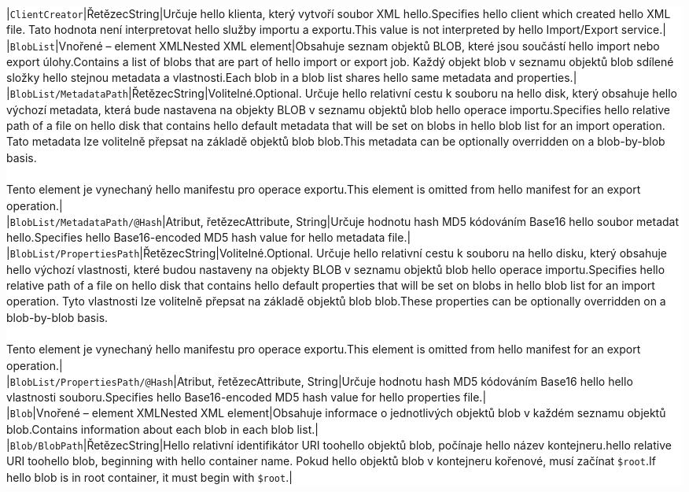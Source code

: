 |`ClientCreator`|<span data-ttu-id="9e70c-134">Řetězec</span><span class="sxs-lookup"><span data-stu-id="9e70c-134">String</span></span>|<span data-ttu-id="9e70c-135">Určuje hello klienta, který vytvoří soubor XML hello.</span><span class="sxs-lookup"><span data-stu-id="9e70c-135">Specifies hello client which created hello XML file.</span></span> <span data-ttu-id="9e70c-136">Tato hodnota není interpretovat hello služby importu a exportu.</span><span class="sxs-lookup"><span data-stu-id="9e70c-136">This value is not interpreted by hello Import/Export service.</span></span>|  
|`BlobList`|<span data-ttu-id="9e70c-137">Vnořené – element XML</span><span class="sxs-lookup"><span data-stu-id="9e70c-137">Nested XML element</span></span>|<span data-ttu-id="9e70c-138">Obsahuje seznam objektů BLOB, které jsou součástí hello import nebo export úlohy.</span><span class="sxs-lookup"><span data-stu-id="9e70c-138">Contains a list of blobs that are part of hello import or export job.</span></span> <span data-ttu-id="9e70c-139">Každý objekt blob v seznamu objektů blob sdílené složky hello stejnou metadata a vlastnosti.</span><span class="sxs-lookup"><span data-stu-id="9e70c-139">Each blob in a blob list shares hello same metadata and properties.</span></span>|  
|`BlobList/MetadataPath`|<span data-ttu-id="9e70c-140">Řetězec</span><span class="sxs-lookup"><span data-stu-id="9e70c-140">String</span></span>|<span data-ttu-id="9e70c-141">Volitelné.</span><span class="sxs-lookup"><span data-stu-id="9e70c-141">Optional.</span></span> <span data-ttu-id="9e70c-142">Určuje hello relativní cestu k souboru na hello disk, který obsahuje hello výchozí metadata, která bude nastavena na objekty BLOB v seznamu objektů blob hello operace importu.</span><span class="sxs-lookup"><span data-stu-id="9e70c-142">Specifies hello relative path of a file on hello disk that contains hello default metadata that will be set on blobs in hello blob list for an import operation.</span></span> <span data-ttu-id="9e70c-143">Tato metadata lze volitelně přepsat na základě objektů blob blob.</span><span class="sxs-lookup"><span data-stu-id="9e70c-143">This metadata can be optionally overridden on a blob-by-blob basis.</span></span><br /><br /> <span data-ttu-id="9e70c-144">Tento element je vynechaný hello manifestu pro operace exportu.</span><span class="sxs-lookup"><span data-stu-id="9e70c-144">This element is omitted from hello manifest for an export operation.</span></span>|  
|`BlobList/MetadataPath/@Hash`|<span data-ttu-id="9e70c-145">Atribut, řetězec</span><span class="sxs-lookup"><span data-stu-id="9e70c-145">Attribute, String</span></span>|<span data-ttu-id="9e70c-146">Určuje hodnotu hash MD5 kódováním Base16 hello soubor metadat hello.</span><span class="sxs-lookup"><span data-stu-id="9e70c-146">Specifies hello Base16-encoded MD5 hash value for hello metadata file.</span></span>|  
|`BlobList/PropertiesPath`|<span data-ttu-id="9e70c-147">Řetězec</span><span class="sxs-lookup"><span data-stu-id="9e70c-147">String</span></span>|<span data-ttu-id="9e70c-148">Volitelné.</span><span class="sxs-lookup"><span data-stu-id="9e70c-148">Optional.</span></span> <span data-ttu-id="9e70c-149">Určuje hello relativní cestu k souboru na hello disku, který obsahuje hello výchozí vlastnosti, které budou nastaveny na objekty BLOB v seznamu objektů blob hello operace importu.</span><span class="sxs-lookup"><span data-stu-id="9e70c-149">Specifies hello relative path of a file on hello disk that contains hello default properties that will be set on blobs in hello blob list for an import operation.</span></span> <span data-ttu-id="9e70c-150">Tyto vlastnosti lze volitelně přepsat na základě objektů blob blob.</span><span class="sxs-lookup"><span data-stu-id="9e70c-150">These properties can be optionally overridden on a blob-by-blob basis.</span></span><br /><br /> <span data-ttu-id="9e70c-151">Tento element je vynechaný hello manifestu pro operace exportu.</span><span class="sxs-lookup"><span data-stu-id="9e70c-151">This element is omitted from hello manifest for an export operation.</span></span>|  
|`BlobList/PropertiesPath/@Hash`|<span data-ttu-id="9e70c-152">Atribut, řetězec</span><span class="sxs-lookup"><span data-stu-id="9e70c-152">Attribute, String</span></span>|<span data-ttu-id="9e70c-153">Určuje hodnotu hash MD5 kódováním Base16 hello hello vlastnosti souboru.</span><span class="sxs-lookup"><span data-stu-id="9e70c-153">Specifies hello Base16-encoded MD5 hash value for hello properties file.</span></span>|  
|`Blob`|<span data-ttu-id="9e70c-154">Vnořené – element XML</span><span class="sxs-lookup"><span data-stu-id="9e70c-154">Nested XML element</span></span>|<span data-ttu-id="9e70c-155">Obsahuje informace o jednotlivých objektů blob v každém seznamu objektů blob.</span><span class="sxs-lookup"><span data-stu-id="9e70c-155">Contains information about each blob in each blob list.</span></span>|  
|`Blob/BlobPath`|<span data-ttu-id="9e70c-156">Řetězec</span><span class="sxs-lookup"><span data-stu-id="9e70c-156">String</span></span>|<span data-ttu-id="9e70c-157">Hello relativní identifikátor URI toohello objektů blob, počínaje hello název kontejneru.</span><span class="sxs-lookup"><span data-stu-id="9e70c-157">hello relative URI toohello blob, beginning with hello container name.</span></span> <span data-ttu-id="9e70c-158">Pokud hello objektů blob v kontejneru kořenové, musí začínat `$root`.</span><span class="sxs-lookup"><span data-stu-id="9e70c-158">If hello blob is in root container, it must begin with `$root`.</span></span>|  